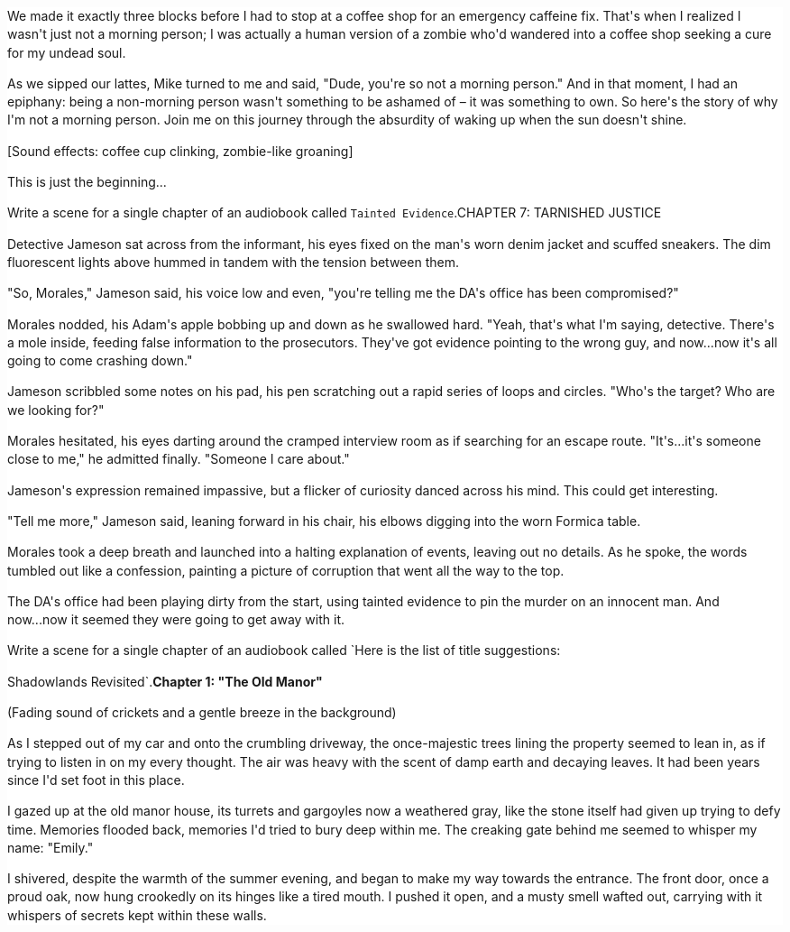 We made it exactly three blocks before I had to stop at a coffee shop for an emergency caffeine fix. That's when I realized I wasn't just not a morning person; I was actually a human version of a zombie who'd wandered into a coffee shop seeking a cure for my undead soul.

As we sipped our lattes, Mike turned to me and said, "Dude, you're so not a morning person." And in that moment, I had an epiphany: being a non-morning person wasn't something to be ashamed of – it was something to own. So here's the story of why I'm not a morning person. Join me on this journey through the absurdity of waking up when the sun doesn't shine.

[Sound effects: coffee cup clinking, zombie-like groaning]

This is just the beginning...<end>

Write a scene for a single chapter of an audiobook called `Tainted Evidence`.<start>CHAPTER 7: TARNISHED JUSTICE

Detective Jameson sat across from the informant, his eyes fixed on the man's worn denim jacket and scuffed sneakers. The dim fluorescent lights above hummed in tandem with the tension between them.

"So, Morales," Jameson said, his voice low and even, "you're telling me the DA's office has been compromised?"

Morales nodded, his Adam's apple bobbing up and down as he swallowed hard. "Yeah, that's what I'm saying, detective. There's a mole inside, feeding false information to the prosecutors. They've got evidence pointing to the wrong guy, and now...now it's all going to come crashing down."

Jameson scribbled some notes on his pad, his pen scratching out a rapid series of loops and circles. "Who's the target? Who are we looking for?"

Morales hesitated, his eyes darting around the cramped interview room as if searching for an escape route. "It's...it's someone close to me," he admitted finally. "Someone I care about."

Jameson's expression remained impassive, but a flicker of curiosity danced across his mind. This could get interesting.

"Tell me more," Jameson said, leaning forward in his chair, his elbows digging into the worn Formica table.

Morales took a deep breath and launched into a halting explanation of events, leaving out no details. As he spoke, the words tumbled out like a confession, painting a picture of corruption that went all the way to the top.

The DA's office had been playing dirty from the start, using tainted evidence to pin the murder on an innocent man. And now...now it seemed they were going to get away with it.<end>

Write a scene for a single chapter of an audiobook called `Here is the list of title suggestions:

Shadowlands Revisited`.<start>**Chapter 1: "The Old Manor"**

(Fading sound of crickets and a gentle breeze in the background)

As I stepped out of my car and onto the crumbling driveway, the once-majestic trees lining the property seemed to lean in, as if trying to listen in on my every thought. The air was heavy with the scent of damp earth and decaying leaves. It had been years since I'd set foot in this place.

I gazed up at the old manor house, its turrets and gargoyles now a weathered gray, like the stone itself had given up trying to defy time. Memories flooded back, memories I'd tried to bury deep within me. The creaking gate behind me seemed to whisper my name: "Emily."

I shivered, despite the warmth of the summer evening, and began to make my way towards the entrance. The front door, once a proud oak, now hung crookedly on its hinges like a tired mouth. I pushed it open, and a musty smell wafted out, carrying with it whispers of secrets kept within these walls.
